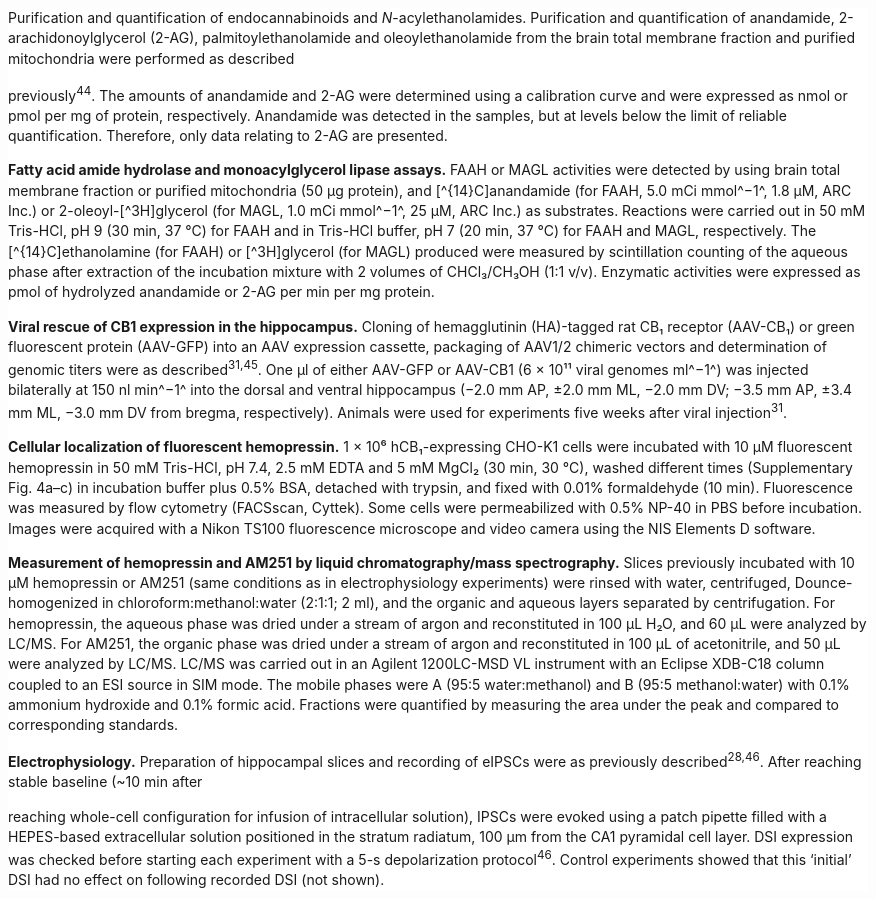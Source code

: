 Purification and quantification of endocannabinoids and $N$-acylethanolamides. Purification and quantification of anandamide, 2-arachidonoylglycerol (2-AG), palmitoylethanolamide and oleoylethanolamide from the brain total membrane fraction and purified mitochondria were performed as described

previously<sup>44</sup>. The amounts of anandamide and 2-AG were determined using a calibration curve and were expressed as nmol or pmol per mg of protein, respectively. Anandamide was detected in the samples, but at levels below the limit of reliable quantification. Therefore, only data relating to 2-AG are presented.

**Fatty acid amide hydrolase and monoacylglycerol lipase assays.** FAAH or MAGL activities were detected by using brain total membrane fraction or purified mitochondria (50 μg protein), and \[^{14}C\]anandamide (for FAAH, 5.0 mCi mmol^−1^, 1.8 μM, ARC Inc.) or 2-oleoyl-\[^3H\]glycerol (for MAGL, 1.0 mCi mmol^−1^, 25 μM, ARC Inc.) as substrates. Reactions were carried out in 50 mM Tris-HCl, pH 9 (30 min, 37 °C) for FAAH and in Tris-HCl buffer, pH 7 (20 min, 37 °C) for FAAH and MAGL, respectively. The \[^{14}C\]ethanolamine (for FAAH) or \[^3H\]glycerol (for MAGL) produced were measured by scintillation counting of the aqueous phase after extraction of the incubation mixture with 2 volumes of CHCl₃/CH₃OH (1:1 v/v). Enzymatic activities were expressed as pmol of hydrolyzed anandamide or 2-AG per min per mg protein.

**Viral rescue of CB1 expression in the hippocampus.** Cloning of hemagglutinin (HA)-tagged rat CB₁ receptor (AAV-CB₁) or green fluorescent protein (AAV-GFP) into an AAV expression cassette, packaging of AAV1/2 chimeric vectors and determination of genomic titers were as described<sup>31,45</sup>. One μl of either AAV-GFP or AAV-CB1 (6 × 10¹¹ viral genomes ml^−1^) was injected bilaterally at 150 nl min^−1^ into the dorsal and ventral hippocampus (−2.0 mm AP, ±2.0 mm ML, −2.0 mm DV; −3.5 mm AP, ±3.4 mm ML, −3.0 mm DV from bregma, respectively). Animals were used for experiments five weeks after viral injection<sup>31</sup>.

**Cellular localization of fluorescent hemopressin.** 1 × 10⁶ hCB₁-expressing CHO-K1 cells were incubated with 10 μM fluorescent hemopressin in 50 mM Tris-HCl, pH 7.4, 2.5 mM EDTA and 5 mM MgCl₂ (30 min, 30 °C), washed different times (Supplementary Fig. 4a–c) in incubation buffer plus 0.5% BSA, detached with trypsin, and fixed with 0.01% formaldehyde (10 min). Fluorescence was measured by flow cytometry (FACSscan, Cyttek). Some cells were permeabilized with 0.5% NP-40 in PBS before incubation. Images were acquired with a Nikon TS100 fluorescence microscope and video camera using the NIS Elements D software.

**Measurement of hemopressin and AM251 by liquid chromatography/mass spectrography.** Slices previously incubated with 10 μM hemopressin or AM251 (same conditions as in electrophysiology experiments) were rinsed with water, centrifuged, Dounce-homogenized in chloroform:methanol:water (2:1:1; 2 ml), and the organic and aqueous layers separated by centrifugation. For hemopressin, the aqueous phase was dried under a stream of argon and reconstituted in 100 μL H₂O, and 60 μL were analyzed by LC/MS. For AM251, the organic phase was dried under a stream of argon and reconstituted in 100 μL of acetonitrile, and 50 μL were analyzed by LC/MS. LC/MS was carried out in an Agilent 1200LC-MSD VL instrument with an Eclipse XDB-C18 column coupled to an ESI source in SIM mode. The mobile phases were A (95:5 water:methanol) and B (95:5 methanol:water) with 0.1% ammonium hydroxide and 0.1% formic acid. Fractions were quantified by measuring the area under the peak and compared to corresponding standards.

**Electrophysiology.** Preparation of hippocampal slices and recording of eIPSCs were as previously described<sup>28,46</sup>. After reaching stable baseline (~10 min after

reaching whole-cell configuration for infusion of intracellular solution), IPSCs were evoked using a patch pipette filled with a HEPES-based extracellular solution positioned in the stratum radiatum, 100 μm from the CA1 pyramidal cell layer. DSI expression was checked before starting each experiment with a 5-s depolarization protocol<sup>46</sup>. Control experiments showed that this ‘initial’ DSI had no effect on following recorded DSI (not shown).
